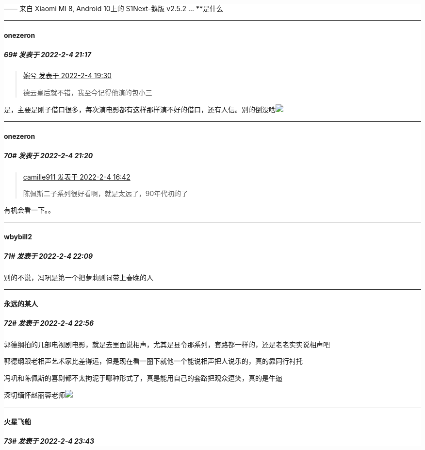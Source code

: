—— 来自 Xiaomi MI 8, Android 10上的 S1Next-鹅版 v2.5.2 ...</blockquote>
**是什么



*****

####  onezeron  
##### 69#       发表于 2022-2-4 21:17

<blockquote><a href="httphttps://bbs.saraba1st.com/2b/forum.php?mod=redirect&amp;goto=findpost&amp;pid=54546294&amp;ptid=2050731" target="_blank">婉兮 发表于 2022-2-4 19:30</a>

德云皇后就不错，我至今记得他演的包小三</blockquote>
是，主要是刚子借口很多，每次演电影都有这样那样演不好的借口，还有人信。别的倒没啥<img src="https://static.saraba1st.com/image/smiley/face2017/034.png" referrerpolicy="no-referrer">

*****

####  onezeron  
##### 70#       发表于 2022-2-4 21:20

<blockquote><a href="httphttps://bbs.saraba1st.com/2b/forum.php?mod=redirect&amp;goto=findpost&amp;pid=54544719&amp;ptid=2050731" target="_blank">camille911 发表于 2022-2-4 16:42</a>

陈佩斯二子系列很好看啊，就是太远了，90年代初的了</blockquote>
有机会看一下。。



*****

####  wbybill2  
##### 71#       发表于 2022-2-4 22:09

别的不说，冯巩是第一个把萝莉则词带上春晚的人



*****

####  永远的某人  
##### 72#       发表于 2022-2-4 22:56

郭德纲拍的几部电视剧电影，就是去里面说相声，尤其是县令那系列，套路都一样的，还是老老实实说相声吧

郭德纲跟老相声艺术家比差得远，但是现在看一圈下就他一个能说相声把人说乐的，真的靠同行衬托

冯巩和陈佩斯的喜剧都不太拘泥于哪种形式了，真是能用自己的套路把观众逗笑，真的是牛逼

深切缅怀赵丽蓉老师<img src="https://static.saraba1st.com/image/smiley/face2017/138.png" referrerpolicy="no-referrer">



*****

####  火星飞船  
##### 73#       发表于 2022-2-4 23:43
